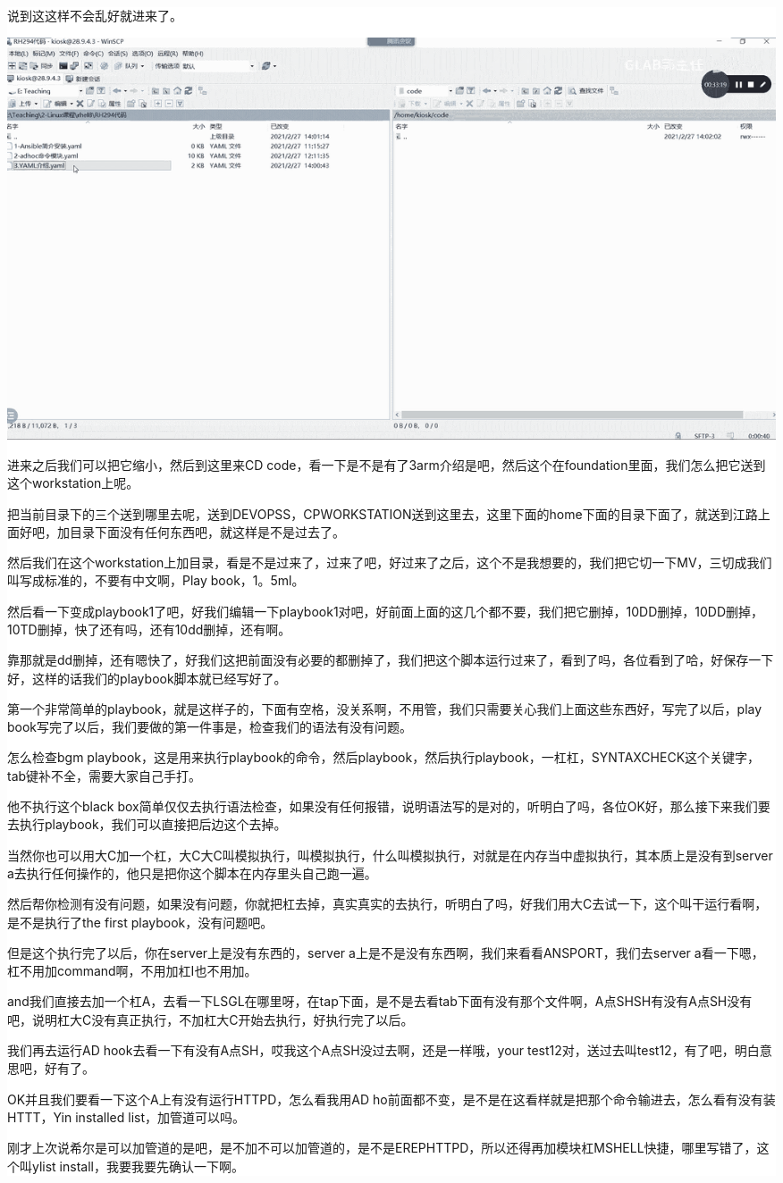 说到这这样不会乱好就进来了。

![](img/70a3e97fa25e258d4f22883745b45a39_75.png)

进来之后我们可以把它缩小，然后到这里来CD code，看一下是不是有了3arm介绍是吧，然后这个在foundation里面，我们怎么把它送到这个workstation上呢。

把当前目录下的三个送到哪里去呢，送到DEVOPSS，CPWORKSTATION送到这里去，这里下面的home下面的目录下面了，就送到江路上面好吧，加目录下面没有任何东西吧，就这样是不是过去了。

然后我们在这个workstation上加目录，看是不是过来了，过来了吧，好过来了之后，这个不是我想要的，我们把它切一下MV，三切成我们叫写成标准的，不要有中文啊，Play book，1。5ml。

然后看一下变成playbook1了吧，好我们编辑一下playbook1对吧，好前面上面的这几个都不要，我们把它删掉，10DD删掉，10DD删掉，10TD删掉，快了还有吗，还有10dd删掉，还有啊。

靠那就是dd删掉，还有嗯快了，好我们这把前面没有必要的都删掉了，我们把这个脚本运行过来了，看到了吗，各位看到了哈，好保存一下好，这样的话我们的playbook脚本就已经写好了。

第一个非常简单的playbook，就是这样子的，下面有空格，没关系啊，不用管，我们只需要关心我们上面这些东西好，写完了以后，play book写完了以后，我们要做的第一件事是，检查我们的语法有没有问题。

怎么检查bgm playbook，这是用来执行playbook的命令，然后playbook，然后执行playbook，一杠杠，SYNTAXCHECK这个关键字，tab键补不全，需要大家自己手打。

他不执行这个black box简单仅仅去执行语法检查，如果没有任何报错，说明语法写的是对的，听明白了吗，各位OK好，那么接下来我们要去执行playbook，我们可以直接把后边这个去掉。

当然你也可以用大C加一个杠，大C大C叫模拟执行，叫模拟执行，什么叫模拟执行，对就是在内存当中虚拟执行，其本质上是没有到server a去执行任何操作的，他只是把你这个脚本在内存里头自己跑一遍。

然后帮你检测有没有问题，如果没有问题，你就把杠去掉，真实真实的去执行，听明白了吗，好我们用大C去试一下，这个叫干运行看啊，是不是执行了the first playbook，没有问题吧。

但是这个执行完了以后，你在server上是没有东西的，server a上是不是没有东西啊，我们来看看ANSPORT，我们去server a看一下嗯，杠不用加command啊，不用加杠I也不用加。

and我们直接去加一个杠A，去看一下LSGL在哪里呀，在tap下面，是不是去看tab下面有没有那个文件啊，A点SHSH有没有A点SH没有吧，说明杠大C没有真正执行，不加杠大C开始去执行，好执行完了以后。

我们再去运行AD hook去看一下有没有A点SH，哎我这个A点SH没过去啊，还是一样哦，your test12对，送过去叫test12，有了吧，明白意思吧，好有了。

OK并且我们要看一下这个A上有没有运行HTTPD，怎么看我用AD ho前面都不变，是不是在这看样就是把那个命令输进去，怎么看有没有装HTTT，Yin installed list，加管道可以吗。

刚才上次说希尔是可以加管道的是吧，是不加不可以加管道的，是不是EREPHTTPD，所以还得再加模块杠MSHELL快捷，哪里写错了，这个叫ylist install，我要我要先确认一下啊。
